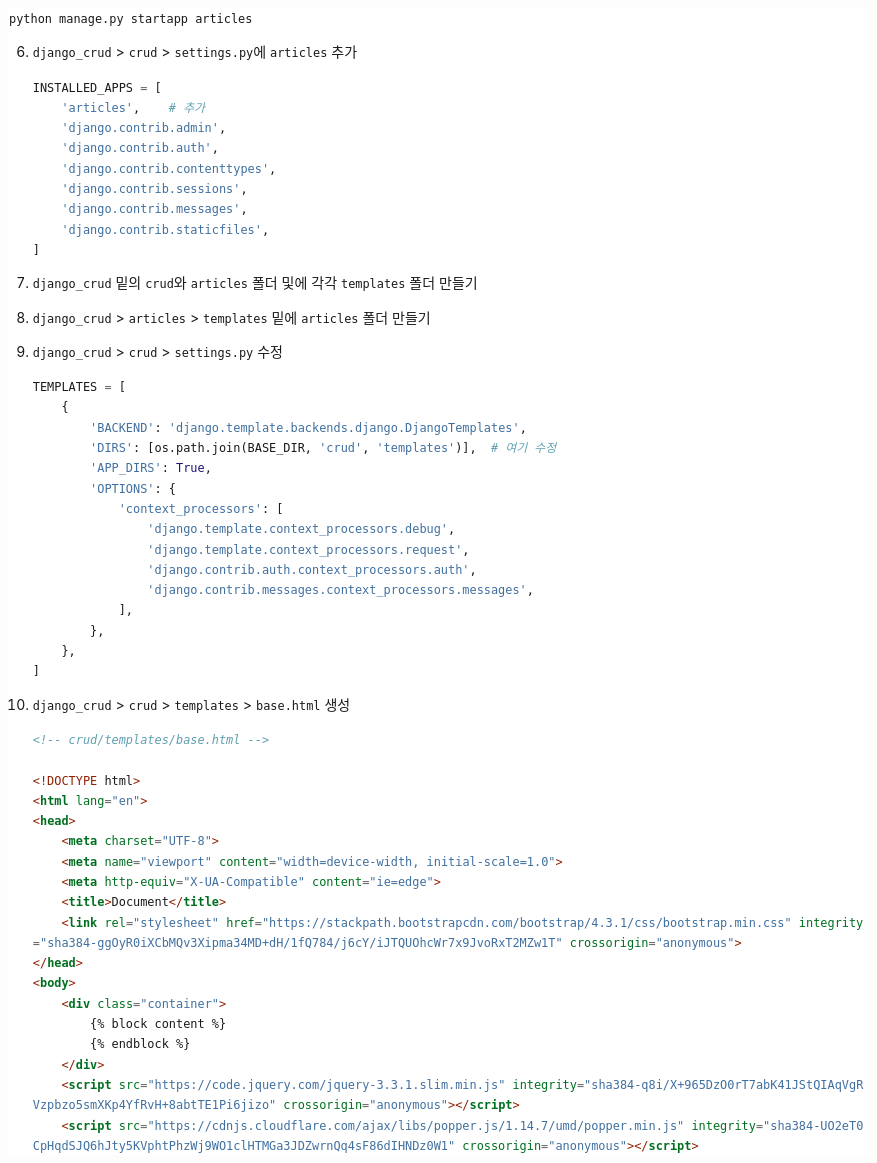    ```bash
   python manage.py startapp articles
   ```

6. `django_crud` > `crud` > `settings.py`에 `articles` 추가

   ```python
   INSTALLED_APPS = [
       'articles',    # 추가
       'django.contrib.admin',
       'django.contrib.auth',
       'django.contrib.contenttypes',
       'django.contrib.sessions',
       'django.contrib.messages',
       'django.contrib.staticfiles',
   ]
   ```

7. `django_crud` 밑의 `crud`와 `articles` 폴더 및에 각각 `templates` 폴더 만들기

8. `django_crud` > `articles` > `templates` 밑에 `articles` 폴더 만들기

9. `django_crud` > `crud` > `settings.py` 수정

   ```python
   TEMPLATES = [
       {
           'BACKEND': 'django.template.backends.django.DjangoTemplates',
           'DIRS': [os.path.join(BASE_DIR, 'crud', 'templates')],  # 여기 수정
           'APP_DIRS': True,
           'OPTIONS': {
               'context_processors': [
                   'django.template.context_processors.debug',
                   'django.template.context_processors.request',
                   'django.contrib.auth.context_processors.auth',
                   'django.contrib.messages.context_processors.messages',
               ],
           },
       },
   ]
   ```

10. `django_crud` > `crud` > `templates` > `base.html` 생성

    ```html
    <!-- crud/templates/base.html -->
    
    <!DOCTYPE html>
    <html lang="en">
    <head>
        <meta charset="UTF-8">
        <meta name="viewport" content="width=device-width, initial-scale=1.0">
        <meta http-equiv="X-UA-Compatible" content="ie=edge">
        <title>Document</title>
        <link rel="stylesheet" href="https://stackpath.bootstrapcdn.com/bootstrap/4.3.1/css/bootstrap.min.css" integrity="sha384-ggOyR0iXCbMQv3Xipma34MD+dH/1fQ784/j6cY/iJTQUOhcWr7x9JvoRxT2MZw1T" crossorigin="anonymous">
    </head>
    <body>
        <div class="container">
            {% block content %}
            {% endblock %}
        </div>
        <script src="https://code.jquery.com/jquery-3.3.1.slim.min.js" integrity="sha384-q8i/X+965DzO0rT7abK41JStQIAqVgRVzpbzo5smXKp4YfRvH+8abtTE1Pi6jizo" crossorigin="anonymous"></script>
        <script src="https://cdnjs.cloudflare.com/ajax/libs/popper.js/1.14.7/umd/popper.min.js" integrity="sha384-UO2eT0CpHqdSJQ6hJty5KVphtPhzWj9WO1clHTMGa3JDZwrnQq4sF86dIHNDz0W1" crossorigin="anonymous"></script>